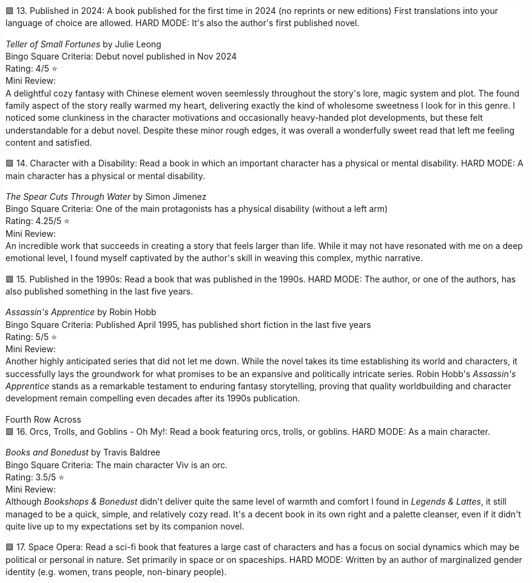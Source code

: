 🟩 13. Published in 2024: A book published for the first time in 2024 (no reprints or new editions) First translations into your language of choice are allowed. HARD MODE: It's also the author's first published novel.

_Teller of Small Fortunes_ by Julie Leong  
Bingo Square Criteria: Debut novel published in Nov 2024  
Rating: 4/5 ⭐  
Mini Review:  
A delightful cozy fantasy with Chinese element woven seemlessly throughout the story's lore, magic system and plot. The found family aspect of the story really warmed my heart, delivering exactly the kind of wholesome sweetness I look for in this genre. I noticed some clunkiness in the character motivations and occasionally heavy-handed plot developments, but these felt understandable for a debut novel. Despite these minor rough edges, it was overall a wonderfully sweet read that left me feeling content and satisfied.

🟩 14. Character with a Disability: Read a book in which an important character has a physical or mental disability. HARD MODE: A main character has a physical or mental disability.

_The Spear Cuts Through Water_ by Simon Jimenez  
Bingo Square Criteria: One of the main protagonists has a physical disability (without a left arm)  
Rating: 4.25/5 ⭐  
Mini Review:  
An incredible work that succeeds in creating a story that feels larger than life. While it may not have resonated with me on a deep emotional level, I found myself captivated by the author's skill in weaving this complex, mythic narrative.

🟩 15. Published in the 1990s: Read a book that was published in the 1990s. HARD MODE: The author, or one of the authors, has also published something in the last five years.

_Assassin's Apprentice_ by Robin Hobb  
Bingo Square Criteria: Published April 1995, has published short fiction in the last five years  
Rating: 5/5 ⭐  
Mini Review:  
Another highly anticipated series that did not let me down. While the novel takes its time establishing its world and characters, it successfully lays the groundwork for what promises to be an expansive and politically intricate series. Robin Hobb's _Assassin's Apprentice_ stands as a remarkable testament to enduring fantasy storytelling, proving that quality worldbuilding and character development remain compelling even decades after its 1990s publication.

Fourth Row Across  
🟩 16. Orcs, Trolls, and Goblins - Oh My!: Read a book featuring orcs, trolls, or goblins. HARD MODE: As a main character.

_Books and Bonedust_ by Travis Baldree  
Bingo Square Criteria: The main character Viv is an orc.  
Rating: 3.5/5 ⭐  
Mini Review:  
Although _Bookshops & Bonedust_ didn't deliver quite the same level of warmth and comfort I found in _Legends & Lattes_, it still managed to be a quick, simple, and relatively cozy read. It's a decent book in its own right and a palette cleanser, even if it didn't quite live up to my expectations set by its companion novel.

🟩 17. Space Opera: Read a sci-fi book that features a large cast of characters and has a focus on social dynamics which may be political or personal in nature. Set primarily in space or on spaceships. HARD MODE: Written by an author of marginalized gender identity (e.g. women, trans people, non-binary people).
